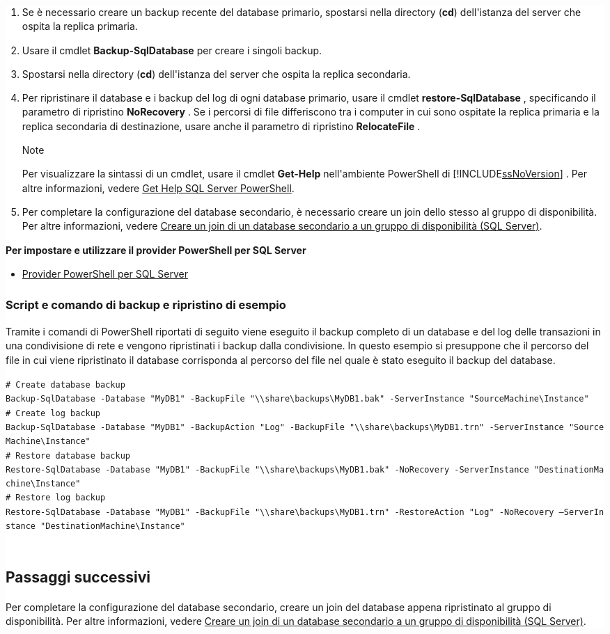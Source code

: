 1.  Se è necessario creare un backup recente del database primario, spostarsi nella directory (**cd**) dell'istanza del server che ospita la replica primaria.  
  
2.  Usare il cmdlet **Backup-SqlDatabase** per creare i singoli backup.  
  
3.  Spostarsi nella directory (**cd**) dell'istanza del server che ospita la replica secondaria.  
  
4.  Per ripristinare il database e i backup del log di ogni database primario, usare il cmdlet **restore-SqlDatabase** , specificando il parametro di ripristino **NoRecovery** . Se i percorsi di file differiscono tra i computer in cui sono ospitate la replica primaria e la replica secondaria di destinazione, usare anche il parametro di ripristino **RelocateFile** .  
  
    > [!NOTE]  
    >  Per visualizzare la sintassi di un cmdlet, usare il cmdlet **Get-Help** nell'ambiente PowerShell di [!INCLUDE[ssNoVersion](../../../includes/ssnoversion-md.md)] . Per altre informazioni, vedere [Get Help SQL Server PowerShell](../../../relational-databases/scripting/get-help-sql-server-powershell.md).  
  
5.  Per completare la configurazione del database secondario, è necessario creare un join dello stesso al gruppo di disponibilità. Per altre informazioni, vedere [Creare un join di un database secondario a un gruppo di disponibilità &#40;SQL Server&#41;](../../../database-engine/availability-groups/windows/join-a-secondary-database-to-an-availability-group-sql-server.md).  
  
 **Per impostare e utilizzare il provider PowerShell per SQL Server**  
  
-   [Provider PowerShell per SQL Server](../../../relational-databases/scripting/sql-server-powershell-provider.md)  
  
###  <a name="ExamplePSscript"></a> Script e comando di backup e ripristino di esempio  
 Tramite i comandi di PowerShell riportati di seguito viene eseguito il backup completo di un database e del log delle transazioni in una condivisione di rete e vengono ripristinati i backup dalla condivisione. In questo esempio si presuppone che il percorso del file in cui viene ripristinato il database corrisponda al percorso del file nel quale è stato eseguito il backup del database.  
  
```  
# Create database backup  
Backup-SqlDatabase -Database "MyDB1" -BackupFile "\\share\backups\MyDB1.bak" -ServerInstance "SourceMachine\Instance"  
# Create log backup  
Backup-SqlDatabase -Database "MyDB1" -BackupAction "Log" -BackupFile "\\share\backups\MyDB1.trn" -ServerInstance "SourceMachine\Instance"  
# Restore database backup   
Restore-SqlDatabase -Database "MyDB1" -BackupFile "\\share\backups\MyDB1.bak" -NoRecovery -ServerInstance "DestinationMachine\Instance"  
# Restore log backup   
Restore-SqlDatabase -Database "MyDB1" -BackupFile "\\share\backups\MyDB1.trn" -RestoreAction "Log" -NoRecovery –ServerInstance "DestinationMachine\Instance"  
  
```  
  
##  <a name="FollowUp"></a> Passaggi successivi  
 Per completare la configurazione del database secondario, creare un join del database appena ripristinato al gruppo di disponibilità. Per altre informazioni, vedere [Creare un join di un database secondario a un gruppo di disponibilità &#40;SQL Server&#41;](../../../database-engine/availability-groups/windows/join-a-secondary-database-to-an-availability-group-sql-server.md).  
  